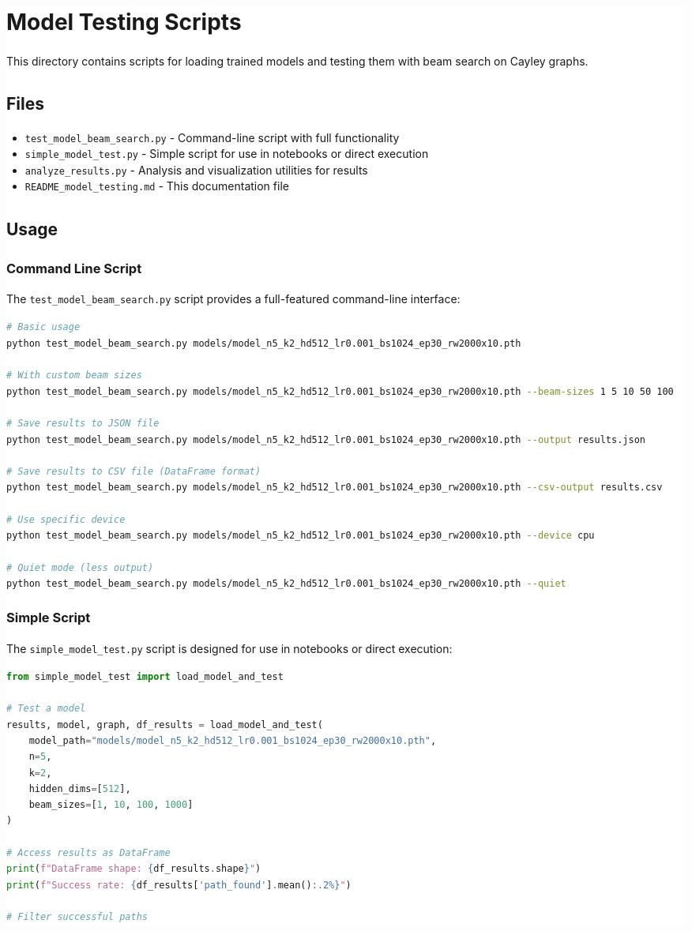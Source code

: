 # Model Testing Scripts

This directory contains scripts for loading trained models and testing them with beam search on Cayley graphs.

## Files

- `test_model_beam_search.py` - Command-line script with full functionality
- `simple_model_test.py` - Simple script for use in notebooks or direct execution
- `analyze_results.py` - Analysis and visualization utilities for results
- `README_model_testing.md` - This documentation file

## Usage

### Command Line Script

The `test_model_beam_search.py` script provides a full-featured command-line interface:

```bash
# Basic usage
python test_model_beam_search.py models/model_n5_k2_hd512_lr0.001_bs1024_ep30_rw2000x10.pth

# With custom beam sizes
python test_model_beam_search.py models/model_n5_k2_hd512_lr0.001_bs1024_ep30_rw2000x10.pth --beam-sizes 1 5 10 50 100

# Save results to JSON file
python test_model_beam_search.py models/model_n5_k2_hd512_lr0.001_bs1024_ep30_rw2000x10.pth --output results.json

# Save results to CSV file (DataFrame format)
python test_model_beam_search.py models/model_n5_k2_hd512_lr0.001_bs1024_ep30_rw2000x10.pth --csv-output results.csv

# Use specific device
python test_model_beam_search.py models/model_n5_k2_hd512_lr0.001_bs1024_ep30_rw2000x10.pth --device cpu

# Quiet mode (less output)
python test_model_beam_search.py models/model_n5_k2_hd512_lr0.001_bs1024_ep30_rw2000x10.pth --quiet
```

### Simple Script

The `simple_model_test.py` script is designed for use in notebooks or direct execution:

```python
from simple_model_test import load_model_and_test

# Test a model
results, model, graph, df_results = load_model_and_test(
    model_path="models/model_n5_k2_hd512_lr0.001_bs1024_ep30_rw2000x10.pth",
    n=5,
    k=2,
    hidden_dims=[512],
    beam_sizes=[1, 10, 100, 1000]
)

# Access results as DataFrame
print(f"DataFrame shape: {df_results.shape}")
print(f"Success rate: {df_results['path_found'].mean():.2%}")

# Filter successful paths
```